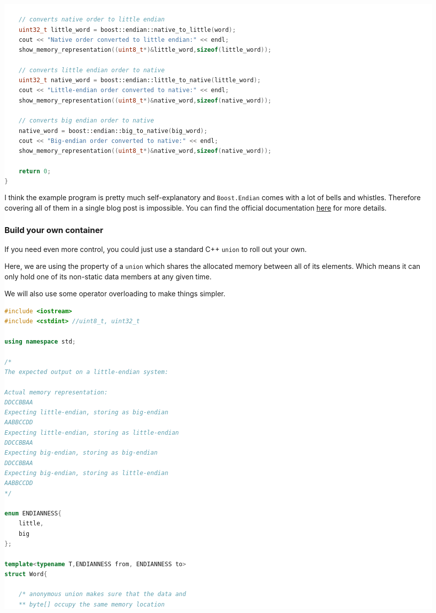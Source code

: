 ```cpp

    // converts native order to little endian
    uint32_t little_word = boost::endian::native_to_little(word);
    cout << "Native order converted to little endian:" << endl;
    show_memory_representation((uint8_t*)&little_word,sizeof(little_word));

    // converts little endian order to native
    uint32_t native_word = boost::endian::little_to_native(little_word);
    cout << "Little-endian order converted to native:" << endl;
    show_memory_representation((uint8_t*)&native_word,sizeof(native_word));

    // converts big endian order to native
    native_word = boost::endian::big_to_native(big_word);
    cout << "Big-endian order converted to native:" << endl;
    show_memory_representation((uint8_t*)&native_word,sizeof(native_word));

    return 0;
}

```

I think the example program is pretty much self-explanatory and `Boost.Endian` comes with a lot of bells and whistles. Therefore covering all of them in a single blog post is impossible. You can find the official documentation [here](https://www.boost.org/doc/libs/1_61_0/libs/endian/doc/index.html) for more details.

### Build your own container
If you need even more control, you could just use a standard C++ `union` to roll out your own.

Here, we are using the property of a `union` which shares the allocated memory between all of its elements. Which means it can only hold one of its non-static data members at any given time.

We will also use some operator overloading to make things simpler.

```cpp
#include <iostream>
#include <cstdint> //uint8_t, uint32_t

using namespace std;

/*
The expected output on a little-endian system:

Actual memory representation:
DDCCBBAA
Expecting little-endian, storing as big-endian
AABBCCDD
Expecting little-endian, storing as little-endian
DDCCBBAA
Expecting big-endian, storing as big-endian
DDCCBBAA
Expecting big-endian, storing as little-endian
AABBCCDD
*/

enum ENDIANNESS{
    little,
    big
};

template<typename T,ENDIANNESS from, ENDIANNESS to>
struct Word{

    /* anonymous union makes sure that the data and
    ** byte[] occupy the same memory location 
```